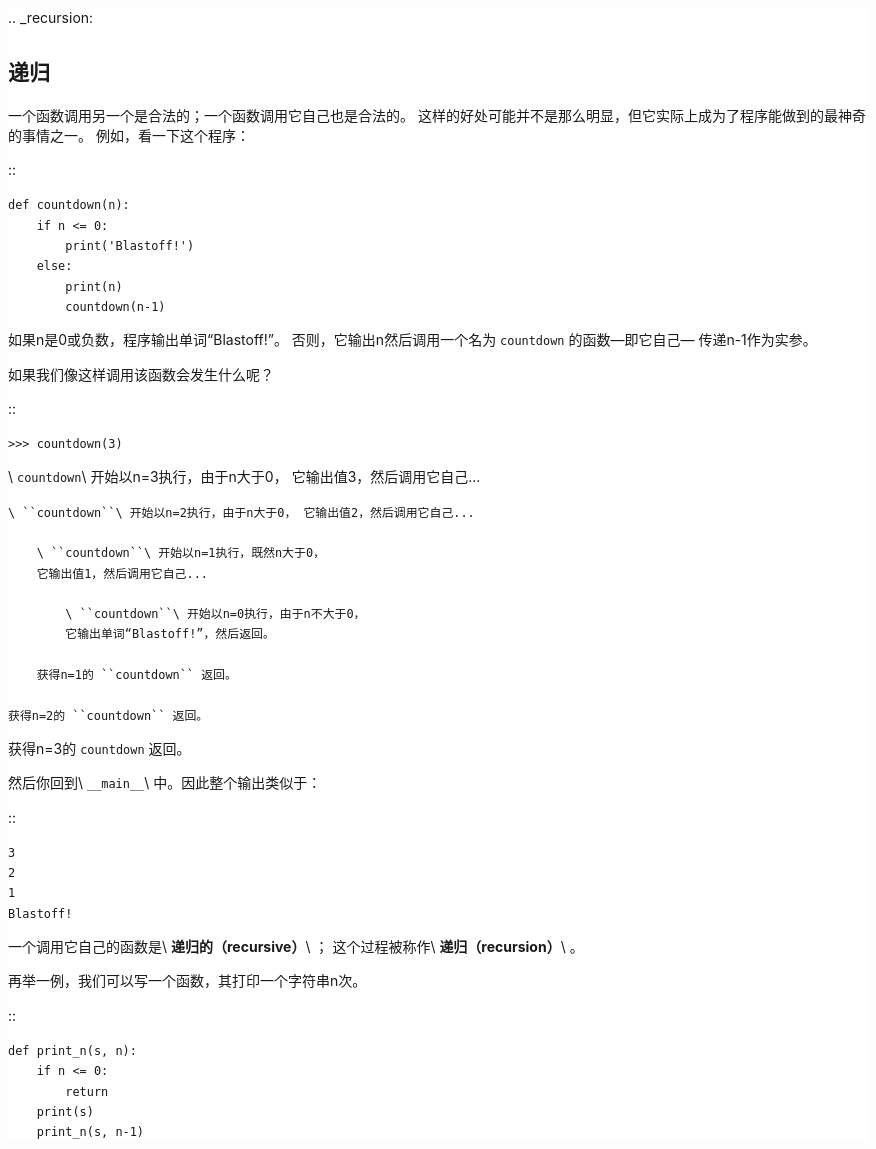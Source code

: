.. _recursion:

递归
--------------

一个函数调用另一个是合法的；一个函数调用它自己也是合法的。
这样的好处可能并不是那么明显，但它实际上成为了程序能做到的最神奇的事情之一。
例如，看一下这个程序：

::

    def countdown(n):
        if n <= 0:
            print('Blastoff!')
        else:
            print(n)
            countdown(n-1)

如果n是0或负数，程序输出单词“Blastoff!”。
否则，它输出n然后调用一个名为 ``countdown`` 的函数—即它自己— 传递n-1作为实参。

如果我们像这样调用该函数会发生什么呢？

::

    >>> countdown(3)

\ ``countdown``\ 开始以n=3执行，由于n大于0， 它输出值3，然后调用它自己...

    \ ``countdown``\ 开始以n=2执行，由于n大于0， 它输出值2，然后调用它自己...

        \ ``countdown``\ 开始以n=1执行，既然n大于0，
        它输出值1，然后调用它自己...

            \ ``countdown``\ 开始以n=0执行，由于n不大于0，
            它输出单词“Blastoff!”，然后返回。

        获得n=1的 ``countdown`` 返回。

    获得n=2的 ``countdown`` 返回。

获得n=3的 ``countdown`` 返回。

然后你回到\ ``__main__``\ 中。因此整个输出类似于：

::

    3
    2
    1
    Blastoff!

一个调用它自己的函数是\ **递归的（recursive）**\ ；
这个过程被称作\ **递归（recursion）**\ 。


再举一例，我们可以写一个函数，其打印一个字符串n次。

::

    def print_n(s, n):
        if n <= 0:
            return
        print(s)
        print_n(s, n-1)
